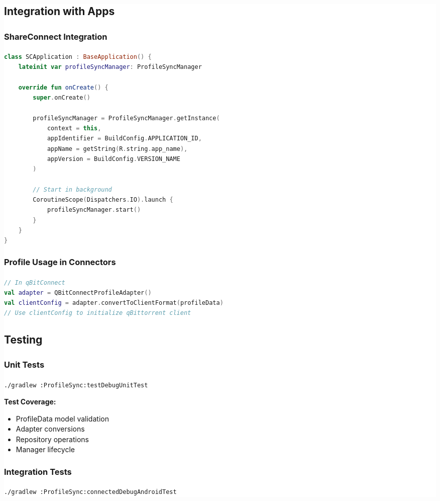 ## Integration with Apps

### ShareConnect Integration

```kotlin
class SCApplication : BaseApplication() {
    lateinit var profileSyncManager: ProfileSyncManager

    override fun onCreate() {
        super.onCreate()

        profileSyncManager = ProfileSyncManager.getInstance(
            context = this,
            appIdentifier = BuildConfig.APPLICATION_ID,
            appName = getString(R.string.app_name),
            appVersion = BuildConfig.VERSION_NAME
        )

        // Start in background
        CoroutineScope(Dispatchers.IO).launch {
            profileSyncManager.start()
        }
    }
}
```

### Profile Usage in Connectors

```kotlin
// In qBitConnect
val adapter = QBitConnectProfileAdapter()
val clientConfig = adapter.convertToClientFormat(profileData)
// Use clientConfig to initialize qBittorrent client
```

## Testing

### Unit Tests

```bash
./gradlew :ProfileSync:testDebugUnitTest
```

**Test Coverage:**
- ProfileData model validation
- Adapter conversions
- Repository operations
- Manager lifecycle

### Integration Tests

```bash
./gradlew :ProfileSync:connectedDebugAndroidTest
```
